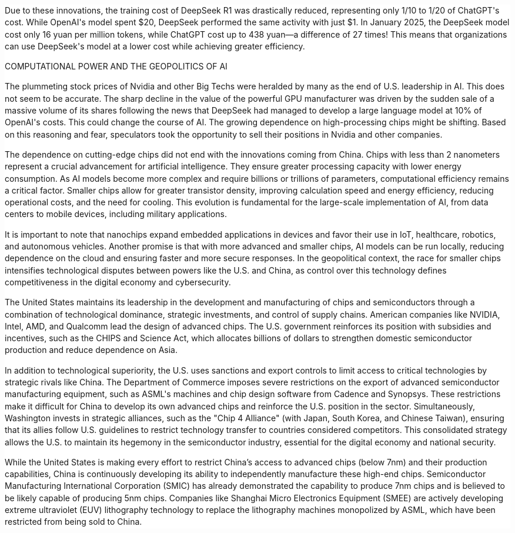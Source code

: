 Due to these innovations, the training cost of DeepSeek R1 was drastically reduced, representing only 1/10 to 1/20 of ChatGPT's cost. While OpenAI's model spent $20, DeepSeek performed the same activity with just $1. In January 2025, the DeepSeek model cost only 16 yuan per million tokens, while ChatGPT cost up to 438 yuan—a difference of 27 times! This means that organizations can use DeepSeek's model at a lower cost while achieving greater efficiency.

COMPUTATIONAL POWER AND THE GEOPOLITICS OF AI

The plummeting stock prices of Nvidia and other Big Techs were heralded by many as the end of U.S. leadership in AI. This does not seem to be accurate. The sharp decline in the value of the powerful GPU manufacturer was driven by the sudden sale of a massive volume of its shares following the news that DeepSeek had managed to develop a large language model at 10% of OpenAI's costs. This could change the course of AI. The growing dependence on high-processing chips might be shifting. Based on this reasoning and fear, speculators took the opportunity to sell their positions in Nvidia and other companies.

The dependence on cutting-edge chips did not end with the innovations coming from China. Chips with less than 2 nanometers represent a crucial advancement for artificial intelligence. They ensure greater processing capacity with lower energy consumption. As AI models become more complex and require billions or trillions of parameters, computational efficiency remains a critical factor. Smaller chips allow for greater transistor density, improving calculation speed and energy efficiency, reducing operational costs, and the need for cooling. This evolution is fundamental for the large-scale implementation of AI, from data centers to mobile devices, including military applications.

It is important to note that nanochips expand embedded applications in devices and favor their use in IoT, healthcare, robotics, and autonomous vehicles. Another promise is that with more advanced and smaller chips, AI models can be run locally, reducing dependence on the cloud and ensuring faster and more secure responses. In the geopolitical context, the race for smaller chips intensifies technological disputes between powers like the U.S. and China, as control over this technology defines competitiveness in the digital economy and cybersecurity.

The United States maintains its leadership in the development and manufacturing of chips and semiconductors through a combination of technological dominance, strategic investments, and control of supply chains. American companies like NVIDIA, Intel, AMD, and Qualcomm lead the design of advanced chips. The U.S. government reinforces its position with subsidies and incentives, such as the CHIPS and Science Act, which allocates billions of dollars to strengthen domestic semiconductor production and reduce dependence on Asia.

In addition to technological superiority, the U.S. uses sanctions and export controls to limit access to critical technologies by strategic rivals like China. The Department of Commerce imposes severe restrictions on the export of advanced semiconductor manufacturing equipment, such as ASML's machines and chip design software from Cadence and Synopsys. These restrictions make it difficult for China to develop its own advanced chips and reinforce the U.S. position in the sector. Simultaneously, Washington invests in strategic alliances, such as the "Chip 4 Alliance" (with Japan, South Korea, and Chinese Taiwan), ensuring that its allies follow U.S. guidelines to restrict technology transfer to countries considered competitors. This consolidated strategy allows the U.S. to maintain its hegemony in the semiconductor industry, essential for the digital economy and national security.

While the United States is making every effort to restrict China’s access to advanced chips (below 7nm) and their production capabilities, China is continuously developing its ability to independently manufacture these high-end chips. Semiconductor Manufacturing International Corporation (SMIC) has already demonstrated the capability to produce 7nm chips and is believed to be likely capable of producing 5nm chips. Companies like Shanghai Micro Electronics Equipment (SMEE) are actively developing extreme ultraviolet (EUV) lithography technology to replace the lithography machines monopolized by ASML, which have been restricted from being sold to China.
